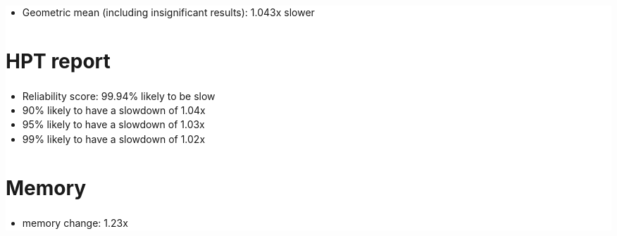 - Geometric mean (including insignificant results): 1.043x slower

# HPT report

- Reliability score: 99.94% likely to be slow
- 90% likely to have a slowdown of 1.04x
- 95% likely to have a slowdown of 1.03x
- 99% likely to have a slowdown of 1.02x

# Memory
- memory change: 1.23x